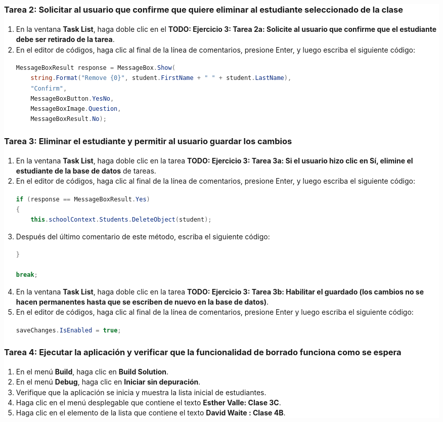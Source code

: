 ### Tarea 2: Solicitar al usuario que confirme que quiere eliminar al estudiante seleccionado de la clase

1. En la ventana **Task List**, haga doble clic en el **TODO: Ejercicio 3: Tarea 2a: Solicite al usuario que confirme que el estudiante debe ser retirado de la tarea**.
2. En el editor de códigos, haga clic al final de la línea de comentarios, presione Enter, y luego escriba el siguiente código:
    ```cs
    MessageBoxResult response = MessageBox.Show(
        string.Format("Remove {0}", student.FirstName + " " + student.LastName),
        "Confirm",
        MessageBoxButton.YesNo,
        MessageBoxImage.Question,
        MessageBoxResult.No);
    ```

### Tarea 3: Eliminar el estudiante y permitir al usuario guardar los cambios

1. En la ventana **Task List**, haga doble clic en la tarea **TODO: Ejercicio 3: Tarea 3a: Si el usuario hizo clic en Sí, elimine el estudiante de la base de datos** de tareas.
2. En el editor de códigos, haga clic al final de la línea de comentarios, presione Enter, y luego escriba el siguiente código:
    ```cs
    if (response == MessageBoxResult.Yes)
    {
        this.schoolContext.Students.DeleteObject(student);
    ```
3. Después del último comentario de este método, escriba el siguiente código:
    ```cs
    }

    break;
    ```
4. En la ventana **Task List**, haga doble clic en la tarea **TODO: Ejercicio 3: Tarea 3b: Habilitar el guardado (los cambios no se hacen permanentes hasta que se escriben de nuevo en la base de datos)**.
5. En el editor de códigos, haga clic al final de la línea de comentarios, presione Enter y luego escriba el siguiente código:
    ```cs
    saveChanges.IsEnabled = true;
    ```

### Tarea 4: Ejecutar la aplicación y verificar que la funcionalidad de borrado funciona como se espera

1. En el menú **Build**, haga clic en **Build Solution**.
2. En el menú **Debug**, haga clic en **Iniciar sin depuración**.
3. Verifique que la aplicación se inicia y muestra la lista inicial de estudiantes.
4. Haga clic en el menú desplegable que contiene el texto **Esther Valle: Clase 3C**.
5. Haga clic en el elemento de la lista que contiene el texto **David Waite : Clase 4B**.
